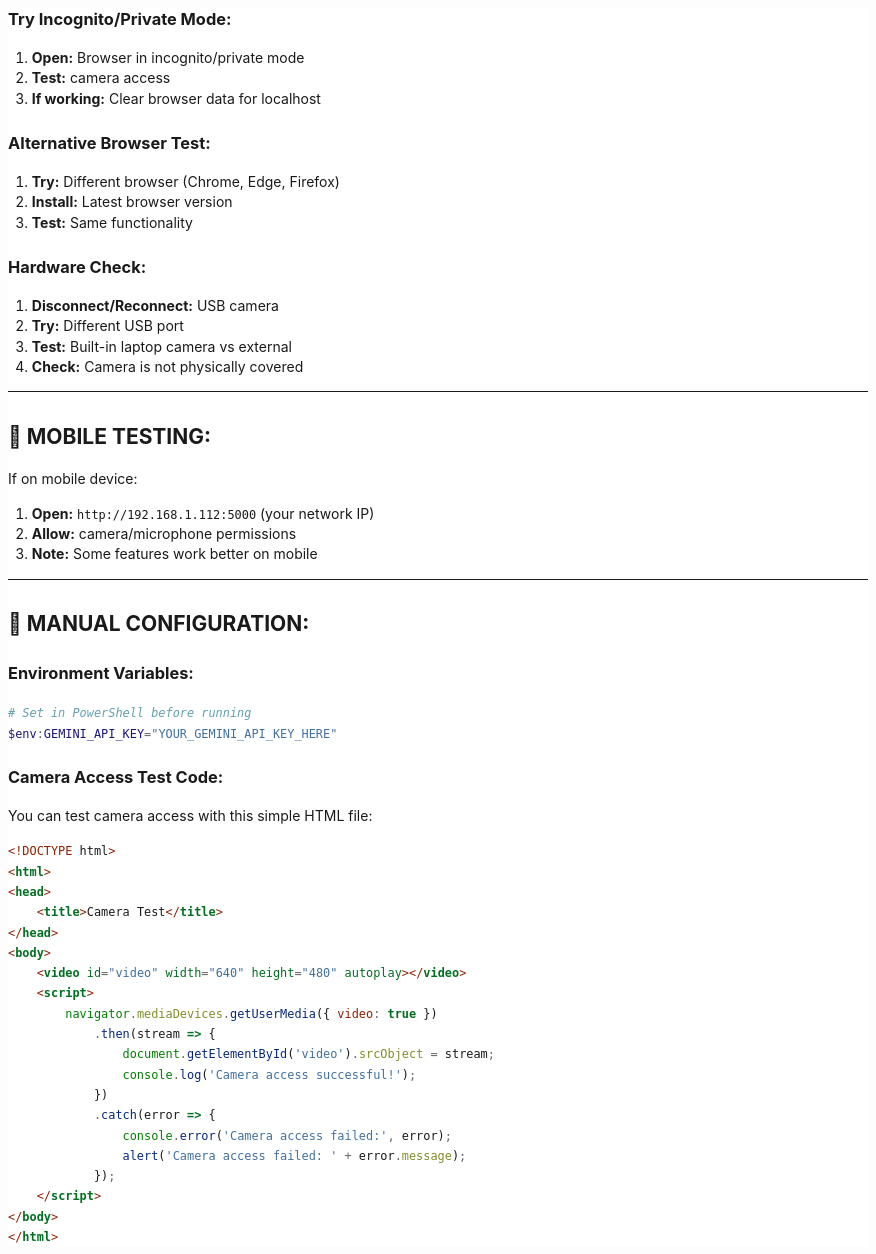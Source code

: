### Try Incognito/Private Mode:
1. **Open:** Browser in incognito/private mode
2. **Test:** camera access
3. **If working:** Clear browser data for localhost

### Alternative Browser Test:
1. **Try:** Different browser (Chrome, Edge, Firefox)
2. **Install:** Latest browser version
3. **Test:** Same functionality

### Hardware Check:
1. **Disconnect/Reconnect:** USB camera
2. **Try:** Different USB port
3. **Test:** Built-in laptop camera vs external
4. **Check:** Camera is not physically covered

---

## 📱 **MOBILE TESTING:**
If on mobile device:
1. **Open:** `http://192.168.1.112:5000` (your network IP)
2. **Allow:** camera/microphone permissions
3. **Note:** Some features work better on mobile

---

## 🔧 **MANUAL CONFIGURATION:**

### Environment Variables:
```powershell
# Set in PowerShell before running
$env:GEMINI_API_KEY="YOUR_GEMINI_API_KEY_HERE"
```

### Camera Access Test Code:
You can test camera access with this simple HTML file:

```html
<!DOCTYPE html>
<html>
<head>
    <title>Camera Test</title>
</head>
<body>
    <video id="video" width="640" height="480" autoplay></video>
    <script>
        navigator.mediaDevices.getUserMedia({ video: true })
            .then(stream => {
                document.getElementById('video').srcObject = stream;
                console.log('Camera access successful!');
            })
            .catch(error => {
                console.error('Camera access failed:', error);
                alert('Camera access failed: ' + error.message);
            });
    </script>
</body>
</html>
```
